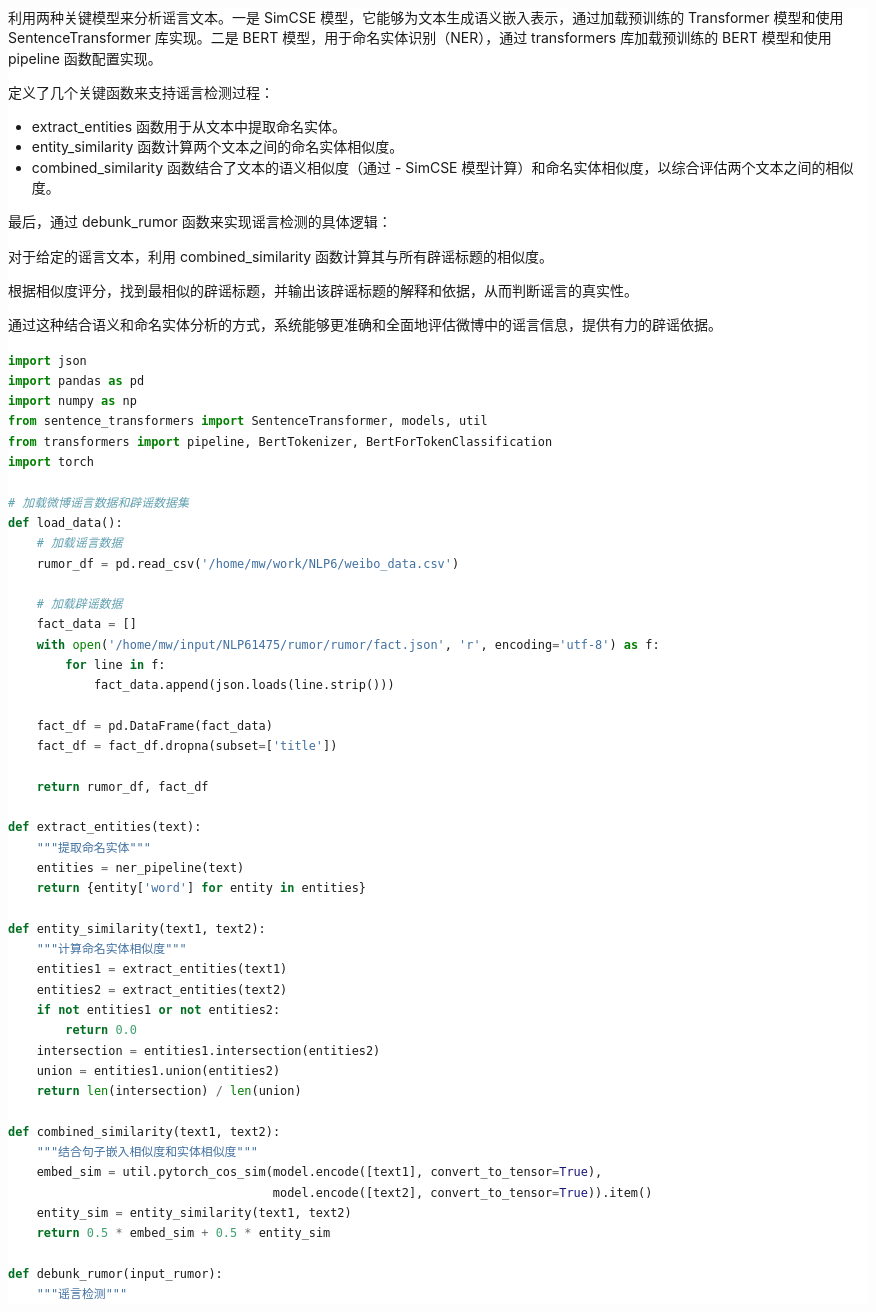 利用两种关键模型来分析谣言文本。一是 SimCSE 模型，它能够为文本生成语义嵌入表示，通过加载预训练的 Transformer 模型和使用 SentenceTransformer 库实现。二是 BERT 模型，用于命名实体识别（NER），通过 transformers 库加载预训练的 BERT   模型和使用 pipeline 函数配置实现。

定义了几个关键函数来支持谣言检测过程：

- extract_entities 函数用于从文本中提取命名实体。
- entity_similarity 函数计算两个文本之间的命名实体相似度。
- combined_similarity 函数结合了文本的语义相似度（通过 - SimCSE 模型计算）和命名实体相似度，以综合评估两个文本之间的相似度。

最后，通过 debunk_rumor 函数来实现谣言检测的具体逻辑：

对于给定的谣言文本，利用 combined_similarity 函数计算其与所有辟谣标题的相似度。

根据相似度评分，找到最相似的辟谣标题，并输出该辟谣标题的解释和依据，从而判断谣言的真实性。

通过这种结合语义和命名实体分析的方式，系统能够更准确和全面地评估微博中的谣言信息，提供有力的辟谣依据。


```python
import json
import pandas as pd
import numpy as np
from sentence_transformers import SentenceTransformer, models, util
from transformers import pipeline, BertTokenizer, BertForTokenClassification
import torch

# 加载微博谣言数据和辟谣数据集
def load_data():
    # 加载谣言数据
    rumor_df = pd.read_csv('/home/mw/work/NLP6/weibo_data.csv')
    
    # 加载辟谣数据
    fact_data = []
    with open('/home/mw/input/NLP61475/rumor/rumor/fact.json', 'r', encoding='utf-8') as f:
        for line in f:
            fact_data.append(json.loads(line.strip()))
    
    fact_df = pd.DataFrame(fact_data)
    fact_df = fact_df.dropna(subset=['title'])
    
    return rumor_df, fact_df

def extract_entities(text):
    """提取命名实体"""
    entities = ner_pipeline(text)
    return {entity['word'] for entity in entities}

def entity_similarity(text1, text2):
    """计算命名实体相似度"""
    entities1 = extract_entities(text1)
    entities2 = extract_entities(text2)
    if not entities1 or not entities2:
        return 0.0
    intersection = entities1.intersection(entities2)
    union = entities1.union(entities2)
    return len(intersection) / len(union)

def combined_similarity(text1, text2):
    """结合句子嵌入相似度和实体相似度"""
    embed_sim = util.pytorch_cos_sim(model.encode([text1], convert_to_tensor=True), 
                                     model.encode([text2], convert_to_tensor=True)).item()
    entity_sim = entity_similarity(text1, text2)
    return 0.5 * embed_sim + 0.5 * entity_sim

def debunk_rumor(input_rumor):
    """谣言检测"""
```